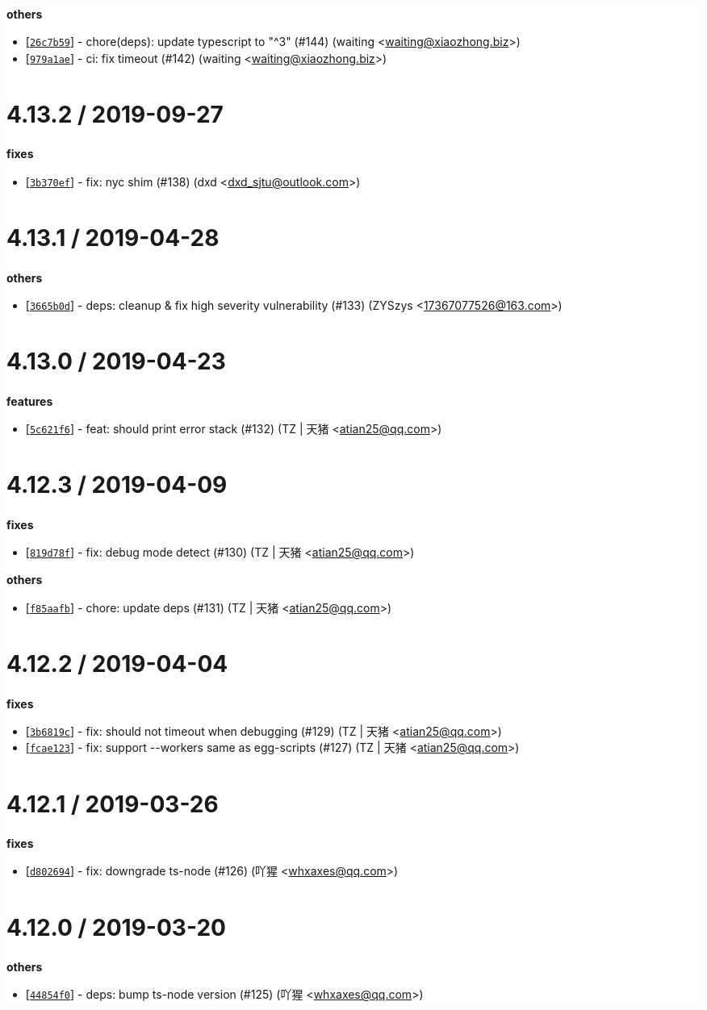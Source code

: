 **others**
  * [[`26c7b59`](http://github.com/eggjs/egg-bin/commit/26c7b599c18dee30215f1ffe35e9b6ab03cd3dd7)] - chore(deps): update typescript to "^3" (#144) (waiting <<waiting@xiaozhong.biz>>)
  * [[`979a1ae`](http://github.com/eggjs/egg-bin/commit/979a1aed424540451412a58e3181ae1e456a73f5)] - ci: fix timeout (#142) (waiting <<waiting@xiaozhong.biz>>)

4.13.2 / 2019-09-27
==================

**fixes**
  * [[`3b370ef`](http://github.com/eggjs/egg-bin/commit/3b370ef998b65e1a5f0390a7aa5f0fb4d2e96a7d)] - fix: nyc shim (#138) (dxd <<dxd_sjtu@outlook.com>>)

4.13.1 / 2019-04-28
==================

**others**
  * [[`3665b0d`](http://github.com/eggjs/egg-bin/commit/3665b0d030258283bf8aa150019ae6214c9c85eb)] - deps: cleanup & fix high severity vulnerability (#133) (ZYSzys <<17367077526@163.com>>)

4.13.0 / 2019-04-23
==================

**features**
  * [[`5c621f6`](http://github.com/eggjs/egg-bin/commit/5c621f6d6119fc0ac03b70e294e6cc18d2f88568)] - feat: should print error stack (#132) (TZ | 天猪 <<atian25@qq.com>>)

4.12.3 / 2019-04-09
==================

**fixes**
  * [[`819d78f`](http://github.com/eggjs/egg-bin/commit/819d78fb4d8a1c13827f0e64c197e129777fe646)] - fix: debug mode detect (#130) (TZ | 天猪 <<atian25@qq.com>>)

**others**
  * [[`f85aafb`](http://github.com/eggjs/egg-bin/commit/f85aafb8db6b5be1d1cf9cb88297747cafb96142)] - chore: update deps (#131) (TZ | 天猪 <<atian25@qq.com>>)

4.12.2 / 2019-04-04
==================

**fixes**
  * [[`3b6819c`](http://github.com/eggjs/egg-bin/commit/3b6819ccdc1f2f6c81482f45097adfe544e6c874)] - fix: should not timeout when debugging (#129) (TZ | 天猪 <<atian25@qq.com>>)
  * [[`fcae123`](http://github.com/eggjs/egg-bin/commit/fcae1233518d094984aac0efe6890d679da533a0)] - fix: support --workers same as egg-scripts (#127) (TZ | 天猪 <<atian25@qq.com>>)

4.12.1 / 2019-03-26
==================

**fixes**
  * [[`d802694`](http://github.com/eggjs/egg-bin/commit/d802694cc1039e0b0a3721917019c63b7599d59e)] - fix: downgrade ts-node (#126) (吖猩 <<whxaxes@qq.com>>)

4.12.0 / 2019-03-20
==================

**others**
  * [[`44854f0`](http://github.com/eggjs/egg-bin/commit/44854f047823a0979b41bf7661e06be2dd5aef83)] - deps: bump ts-node version (#125) (吖猩 <<whxaxes@qq.com>>)
